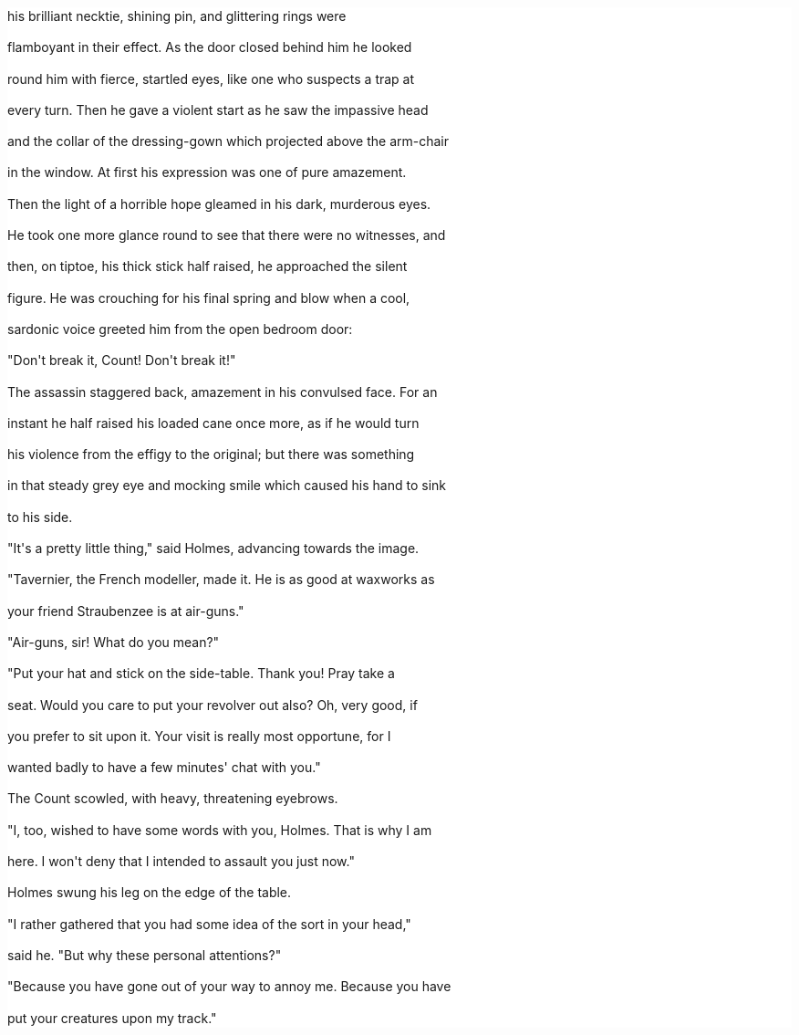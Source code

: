 his brilliant necktie, shining pin, and glittering rings were

flamboyant in their effect.  As the door closed behind him he looked

round him with fierce, startled eyes, like one who suspects a trap at

every turn.  Then he gave a violent start as he saw the impassive head

and the collar of the dressing-gown which projected above the arm-chair

in the window.  At first his expression was one of pure amazement.

Then the light of a horrible hope gleamed in his dark, murderous eyes.

He took one more glance round to see that there were no witnesses, and

then, on tiptoe, his thick stick half raised, he approached the silent

figure.  He was crouching for his final spring and blow when a cool,

sardonic voice greeted him from the open bedroom door:

"Don't break it, Count!  Don't break it!"

The assassin staggered back, amazement in his convulsed face.  For an

instant he half raised his loaded cane once more, as if he would turn

his violence from the effigy to the original; but there was something

in that steady grey eye and mocking smile which caused his hand to sink

to his side.

"It's a pretty little thing," said Holmes, advancing towards the image.

"Tavernier, the French modeller, made it.  He is as good at waxworks as

your friend Straubenzee is at air-guns."

"Air-guns, sir!  What do you mean?"

"Put your hat and stick on the side-table.  Thank you!  Pray take a

seat.  Would you care to put your revolver out also?  Oh, very good, if

you prefer to sit upon it.  Your visit is really most opportune, for I

wanted badly to have a few minutes' chat with you."

The Count scowled, with heavy, threatening eyebrows.

"I, too, wished to have some words with you, Holmes.  That is why I am

here.  I won't deny that I intended to assault you just now."

Holmes swung his leg on the edge of the table.

"I rather gathered that you had some idea of the sort in your head,"

said he.  "But why these personal attentions?"

"Because you have gone out of your way to annoy me.  Because you have

put your creatures upon my track."
